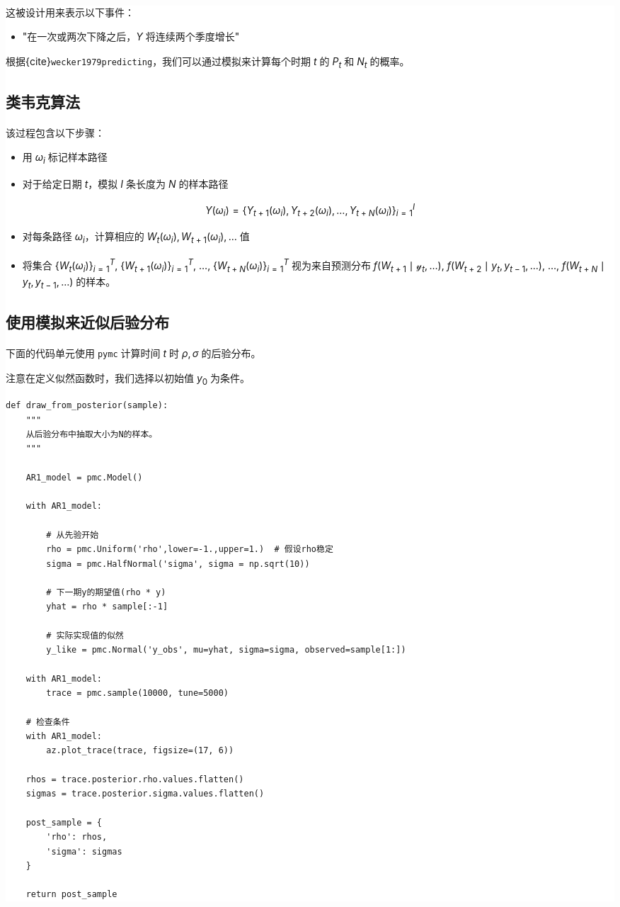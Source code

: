 这被设计用来表示以下事件：

- "在一次或两次下降之后，$Y$ 将连续两个季度增长"

根据{cite}`wecker1979predicting`，我们可以通过模拟来计算每个时期 $t$ 的 $P_t$ 和 $N_t$ 的概率。
## 类韦克算法

该过程包含以下步骤：

* 用 $\omega_i$ 标记样本路径

* 对于给定日期 $t$，模拟 $I$ 条长度为 $N$ 的样本路径

$$
Y(\omega_i) = \left\{ Y_{t+1}(\omega_i), Y_{t+2}(\omega_i), \dots, Y_{t+N}(\omega_i)\right\}_{i=1}^I
$$

* 对每条路径 $\omega_i$，计算相应的 $W_t(\omega_i), W_{t+1}(\omega_i), \dots$ 值

* 将集合 $\{W_t(\omega_i)\}^{T}_{i=1}, \ \{W_{t+1}(\omega_i)\}^{T}_{i=1}, \ \dots, \ \{W_{t+N}(\omega_i)\}^{T}_{i=1}$ 视为来自预测分布 $f(W_{t+1} \mid \mathcal y_t, \dots)$, $f(W_{t+2} \mid y_t, y_{t-1}, \dots)$, $\dots$, $f(W_{t+N} \mid y_t, y_{t-1}, \dots)$ 的样本。

## 使用模拟来近似后验分布

下面的代码单元使用 `pymc` 计算时间 $t$ 时 $\rho, \sigma$ 的后验分布。

注意在定义似然函数时，我们选择以初始值 $y_0$ 为条件。

```{code-cell} ipython3
def draw_from_posterior(sample):
    """
    从后验分布中抽取大小为N的样本。
    """

    AR1_model = pmc.Model()

    with AR1_model:
        
        # 从先验开始
        rho = pmc.Uniform('rho',lower=-1.,upper=1.)  # 假设rho稳定
        sigma = pmc.HalfNormal('sigma', sigma = np.sqrt(10))

        # 下一期y的期望值(rho * y)
        yhat = rho * sample[:-1]

        # 实际实现值的似然
        y_like = pmc.Normal('y_obs', mu=yhat, sigma=sigma, observed=sample[1:])

    with AR1_model:
        trace = pmc.sample(10000, tune=5000)

    # 检查条件
    with AR1_model:
        az.plot_trace(trace, figsize=(17, 6))
    
    rhos = trace.posterior.rho.values.flatten()
    sigmas = trace.posterior.sigma.values.flatten()

    post_sample = {
        'rho': rhos,
        'sigma': sigmas
    }
    
    return post_sample

```